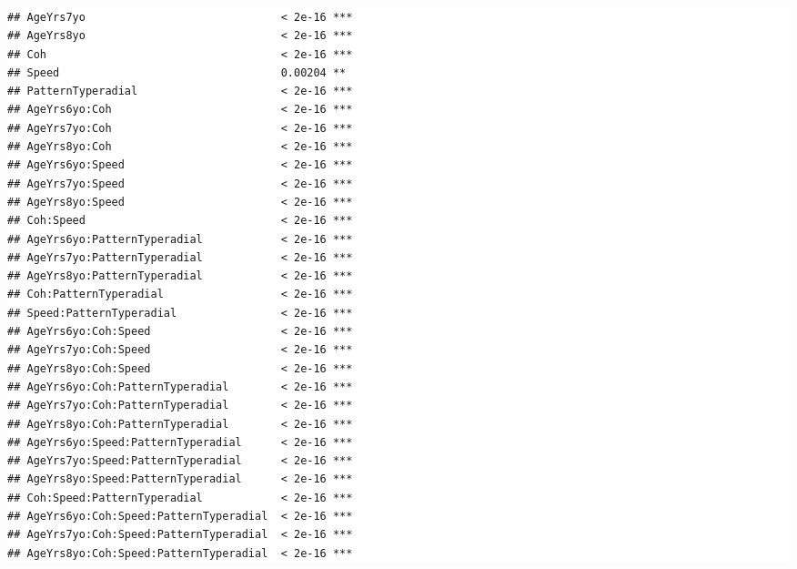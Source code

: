     ## AgeYrs7yo                              < 2e-16 ***
    ## AgeYrs8yo                              < 2e-16 ***
    ## Coh                                    < 2e-16 ***
    ## Speed                                  0.00204 ** 
    ## PatternTyperadial                      < 2e-16 ***
    ## AgeYrs6yo:Coh                          < 2e-16 ***
    ## AgeYrs7yo:Coh                          < 2e-16 ***
    ## AgeYrs8yo:Coh                          < 2e-16 ***
    ## AgeYrs6yo:Speed                        < 2e-16 ***
    ## AgeYrs7yo:Speed                        < 2e-16 ***
    ## AgeYrs8yo:Speed                        < 2e-16 ***
    ## Coh:Speed                              < 2e-16 ***
    ## AgeYrs6yo:PatternTyperadial            < 2e-16 ***
    ## AgeYrs7yo:PatternTyperadial            < 2e-16 ***
    ## AgeYrs8yo:PatternTyperadial            < 2e-16 ***
    ## Coh:PatternTyperadial                  < 2e-16 ***
    ## Speed:PatternTyperadial                < 2e-16 ***
    ## AgeYrs6yo:Coh:Speed                    < 2e-16 ***
    ## AgeYrs7yo:Coh:Speed                    < 2e-16 ***
    ## AgeYrs8yo:Coh:Speed                    < 2e-16 ***
    ## AgeYrs6yo:Coh:PatternTyperadial        < 2e-16 ***
    ## AgeYrs7yo:Coh:PatternTyperadial        < 2e-16 ***
    ## AgeYrs8yo:Coh:PatternTyperadial        < 2e-16 ***
    ## AgeYrs6yo:Speed:PatternTyperadial      < 2e-16 ***
    ## AgeYrs7yo:Speed:PatternTyperadial      < 2e-16 ***
    ## AgeYrs8yo:Speed:PatternTyperadial      < 2e-16 ***
    ## Coh:Speed:PatternTyperadial            < 2e-16 ***
    ## AgeYrs6yo:Coh:Speed:PatternTyperadial  < 2e-16 ***
    ## AgeYrs7yo:Coh:Speed:PatternTyperadial  < 2e-16 ***
    ## AgeYrs8yo:Coh:Speed:PatternTyperadial  < 2e-16 ***